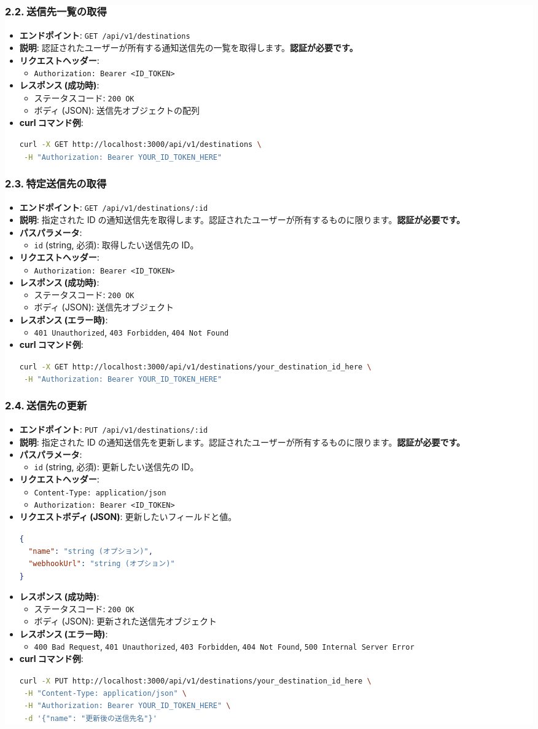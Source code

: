 ### 2.2. 送信先一覧の取得
-   **エンドポイント**: `GET /api/v1/destinations`
-   **説明**: 認証されたユーザーが所有する通知送信先の一覧を取得します。**認証が必要です。**
-   **リクエストヘッダー**:
    -   `Authorization: Bearer <ID_TOKEN>`
-   **レスポンス (成功時)**:
    -   ステータスコード: `200 OK`
    -   ボディ (JSON): 送信先オブジェクトの配列
-   **curl コマンド例**:
    ```bash
    curl -X GET http://localhost:3000/api/v1/destinations \
     -H "Authorization: Bearer YOUR_ID_TOKEN_HERE"
    ```

### 2.3. 特定送信先の取得
-   **エンドポイント**: `GET /api/v1/destinations/:id`
-   **説明**: 指定された ID の通知送信先を取得します。認証されたユーザーが所有するものに限ります。**認証が必要です。**
-   **パスパラメータ**:
    -   `id` (string, 必須): 取得したい送信先の ID。
-   **リクエストヘッダー**:
    -   `Authorization: Bearer <ID_TOKEN>`
-   **レスポンス (成功時)**:
    -   ステータスコード: `200 OK`
    -   ボディ (JSON): 送信先オブジェクト
-   **レスポンス (エラー時)**:
    -   `401 Unauthorized`, `403 Forbidden`, `404 Not Found`
-   **curl コマンド例**:
    ```bash
    curl -X GET http://localhost:3000/api/v1/destinations/your_destination_id_here \
     -H "Authorization: Bearer YOUR_ID_TOKEN_HERE"
    ```

### 2.4. 送信先の更新
-   **エンドポイント**: `PUT /api/v1/destinations/:id`
-   **説明**: 指定された ID の通知送信先を更新します。認証されたユーザーが所有するものに限ります。**認証が必要です。**
-   **パスパラメータ**:
    -   `id` (string, 必須): 更新したい送信先の ID。
-   **リクエストヘッダー**:
    -   `Content-Type: application/json`
    -   `Authorization: Bearer <ID_TOKEN>`
-   **リクエストボディ (JSON)**: 更新したいフィールドと値。
    ```json
    {
      "name": "string (オプション)",
      "webhookUrl": "string (オプション)"
    }
    ```
-   **レスポンス (成功時)**:
    -   ステータスコード: `200 OK`
    -   ボディ (JSON): 更新された送信先オブジェクト
-   **レスポンス (エラー時)**:
    -   `400 Bad Request`, `401 Unauthorized`, `403 Forbidden`, `404 Not Found`, `500 Internal Server Error`
-   **curl コマンド例**:
    ```bash
    curl -X PUT http://localhost:3000/api/v1/destinations/your_destination_id_here \
     -H "Content-Type: application/json" \
     -H "Authorization: Bearer YOUR_ID_TOKEN_HERE" \
     -d '{"name": "更新後の送信先名"}'
    ```
